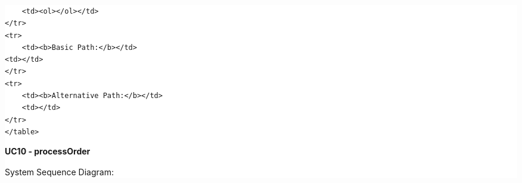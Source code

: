 		<td><ol></ol></td>
	</tr>						
	<tr>
		<td><b>Basic Path:</b></td>
	<td></td>
	</tr>
	<tr>
		<td><b>Alternative Path:</b></td>
		<td></td>
	</tr>
	</table>

<b>UC10 - processOrder</b>
<p>System Sequence Diagram:</p>
